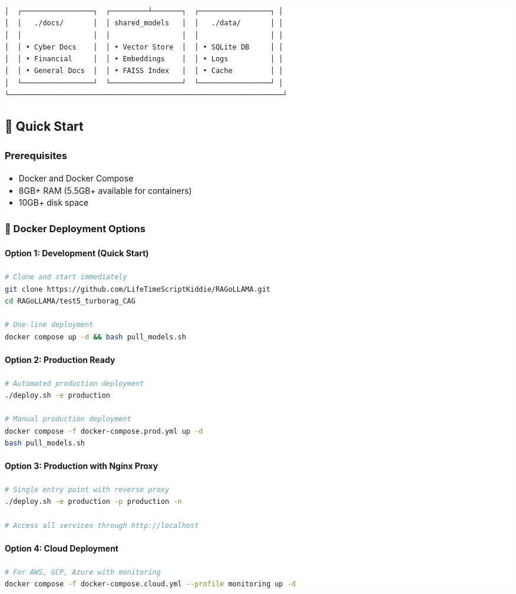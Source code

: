```
│  ┌─────────────────┐  ┌─────────┴───────┐  ┌─────────────────┐ │
│  │   ./docs/       │  │ shared_models   │  │   ./data/       │ │
│  │                 │  │                 │  │                 │ │
│  │ • Cyber Docs    │  │ • Vector Store  │  │ • SQLite DB     │ │
│  │ • Financial     │  │ • Embeddings    │  │ • Logs          │ │
│  │ • General Docs  │  │ • FAISS Index   │  │ • Cache         │ │
│  └─────────────────┘  └─────────────────┘  └─────────────────┘ │
└─────────────────────────────────────────────────────────────────┘
```

## 🚀 Quick Start

### Prerequisites
- Docker and Docker Compose
- 8GB+ RAM (5.5GB+ available for containers)
- 10GB+ disk space

### 🐳 Docker Deployment Options

#### **Option 1: Development (Quick Start)**
```bash
# Clone and start immediately
git clone https://github.com/LifeTimeScriptKiddie/RAGoLLAMA.git
cd RAGoLLAMA/test5_turborag_CAG

# One-line deployment
docker compose up -d && bash pull_models.sh
```

#### **Option 2: Production Ready**
```bash
# Automated production deployment
./deploy.sh -e production

# Manual production deployment
docker compose -f docker-compose.prod.yml up -d
bash pull_models.sh
```

#### **Option 3: Production with Nginx Proxy**
```bash
# Single entry point with reverse proxy
./deploy.sh -e production -p production -n

# Access all services through http://localhost
```

#### **Option 4: Cloud Deployment**
```bash
# For AWS, GCP, Azure with monitoring
docker compose -f docker-compose.cloud.yml --profile monitoring up -d
```
